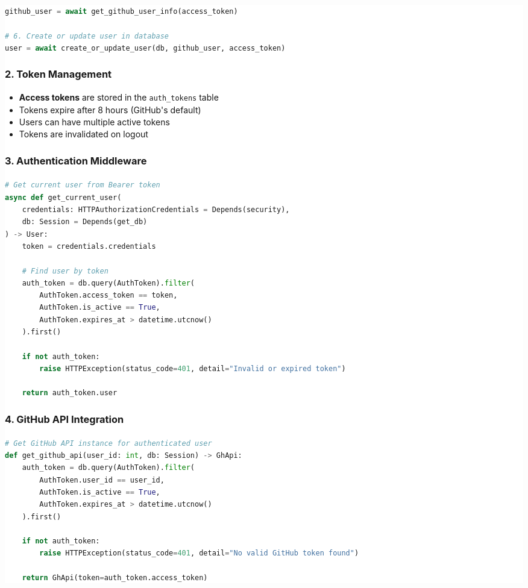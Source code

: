 ```python
github_user = await get_github_user_info(access_token)

# 6. Create or update user in database
user = await create_or_update_user(db, github_user, access_token)
```

### 2. Token Management

- **Access tokens** are stored in the `auth_tokens` table
- Tokens expire after 8 hours (GitHub's default)
- Users can have multiple active tokens
- Tokens are invalidated on logout

### 3. Authentication Middleware

```python
# Get current user from Bearer token
async def get_current_user(
    credentials: HTTPAuthorizationCredentials = Depends(security),
    db: Session = Depends(get_db)
) -> User:
    token = credentials.credentials
    
    # Find user by token
    auth_token = db.query(AuthToken).filter(
        AuthToken.access_token == token,
        AuthToken.is_active == True,
        AuthToken.expires_at > datetime.utcnow()
    ).first()
    
    if not auth_token:
        raise HTTPException(status_code=401, detail="Invalid or expired token")
    
    return auth_token.user
```

### 4. GitHub API Integration

```python
# Get GitHub API instance for authenticated user
def get_github_api(user_id: int, db: Session) -> GhApi:
    auth_token = db.query(AuthToken).filter(
        AuthToken.user_id == user_id,
        AuthToken.is_active == True,
        AuthToken.expires_at > datetime.utcnow()
    ).first()
    
    if not auth_token:
        raise HTTPException(status_code=401, detail="No valid GitHub token found")
    
    return GhApi(token=auth_token.access_token)
```
